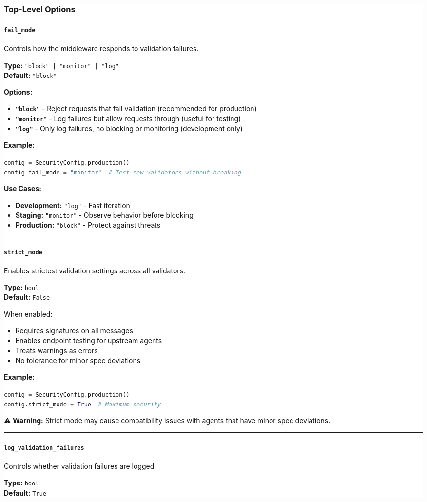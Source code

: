 ### Top-Level Options

#### `fail_mode`

Controls how the middleware responds to validation failures.

**Type:** `"block" | "monitor" | "log"`  
**Default:** `"block"`

**Options:**
- **`"block"`** - Reject requests that fail validation (recommended for production)
- **`"monitor"`** - Log failures but allow requests through (useful for testing)
- **`"log"`** - Only log failures, no blocking or monitoring (development only)

**Example:**
```python
config = SecurityConfig.production()
config.fail_mode = "monitor"  # Test new validators without breaking
```

**Use Cases:**
- **Development:** `"log"` - Fast iteration
- **Staging:** `"monitor"` - Observe behavior before blocking
- **Production:** `"block"` - Protect against threats

---

#### `strict_mode`

Enables strictest validation settings across all validators.

**Type:** `bool`  
**Default:** `False`

When enabled:
- Requires signatures on all messages
- Enables endpoint testing for upstream agents
- Treats warnings as errors
- No tolerance for minor spec deviations

**Example:**
```python
config = SecurityConfig.production()
config.strict_mode = True  # Maximum security
```

⚠️ **Warning:** Strict mode may cause compatibility issues with agents that have minor spec deviations.

---

#### `log_validation_failures`

Controls whether validation failures are logged.

**Type:** `bool`  
**Default:** `True`
